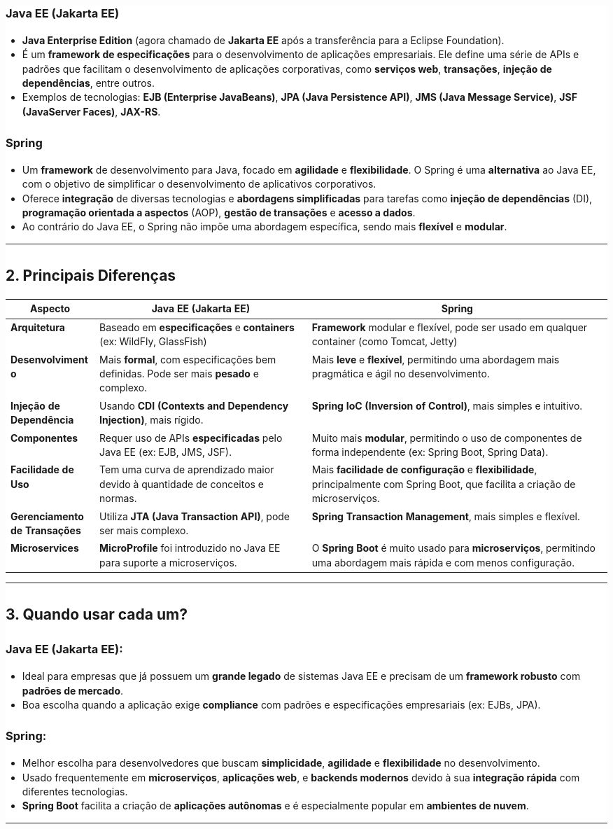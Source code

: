 ### **Java EE (Jakarta EE)**
- **Java Enterprise Edition** (agora chamado de **Jakarta EE** após a transferência para a Eclipse Foundation).
- É um **framework de especificações** para o desenvolvimento de aplicações empresariais. Ele define uma série de APIs e padrões que facilitam o desenvolvimento de aplicações corporativas, como **serviços web**, **transações**, **injeção de dependências**, entre outros.
- Exemplos de tecnologias: **EJB (Enterprise JavaBeans)**, **JPA (Java Persistence API)**, **JMS (Java Message Service)**, **JSF (JavaServer Faces)**, **JAX-RS**.

### **Spring**
- Um **framework** de desenvolvimento para Java, focado em **agilidade** e **flexibilidade**. O Spring é uma **alternativa** ao Java EE, com o objetivo de simplificar o desenvolvimento de aplicativos corporativos.
- Oferece **integração** de diversas tecnologias e **abordagens simplificadas** para tarefas como **injeção de dependências** (DI), **programação orientada a aspectos** (AOP), **gestão de transações** e **acesso a dados**.
- Ao contrário do Java EE, o Spring não impõe uma abordagem específica, sendo mais **flexível** e **modular**.

---

## 2. Principais Diferenças

| **Aspecto**           | **Java EE (Jakarta EE)**                          | **Spring**                                         |
|-----------------------|---------------------------------------------------|---------------------------------------------------|
| **Arquitetura**        | Baseado em **especificações** e **containers** (ex: WildFly, GlassFish) | **Framework** modular e flexível, pode ser usado em qualquer container (como Tomcat, Jetty) |
| **Desenvolvimento**    | Mais **formal**, com especificações bem definidas. Pode ser mais **pesado** e complexo. | Mais **leve** e **flexível**, permitindo uma abordagem mais pragmática e ágil no desenvolvimento. |
| **Injeção de Dependência** | Usando **CDI (Contexts and Dependency Injection)**, mais rígido. | **Spring IoC (Inversion of Control)**, mais simples e intuitivo. |
| **Componentes**        | Requer uso de APIs **especificadas** pelo Java EE (ex: EJB, JMS, JSF). | Muito mais **modular**, permitindo o uso de componentes de forma independente (ex: Spring Boot, Spring Data). |
| **Facilidade de Uso**  | Tem uma curva de aprendizado maior devido à quantidade de conceitos e normas. | Mais **facilidade de configuração** e **flexibilidade**, principalmente com Spring Boot, que facilita a criação de microserviços. |
| **Gerenciamento de Transações** | Utiliza **JTA (Java Transaction API)**, pode ser mais complexo. | **Spring Transaction Management**, mais simples e flexível. |
| **Microservices**      | **MicroProfile** foi introduzido no Java EE para suporte a microserviços. | O **Spring Boot** é muito usado para **microserviços**, permitindo uma abordagem mais rápida e com menos configuração. |

---

## 3. Quando usar cada um?

### **Java EE (Jakarta EE)**:
- Ideal para empresas que já possuem um **grande legado** de sistemas Java EE e precisam de um **framework robusto** com **padrões de mercado**.
- Boa escolha quando a aplicação exige **compliance** com padrões e especificações empresariais (ex: EJBs, JPA).
  
### **Spring**:
- Melhor escolha para desenvolvedores que buscam **simplicidade**, **agilidade** e **flexibilidade** no desenvolvimento.
- Usado frequentemente em **microserviços**, **aplicações web**, e **backends modernos** devido à sua **integração rápida** com diferentes tecnologias.
- **Spring Boot** facilita a criação de **aplicações autônomas** e é especialmente popular em **ambientes de nuvem**.

---